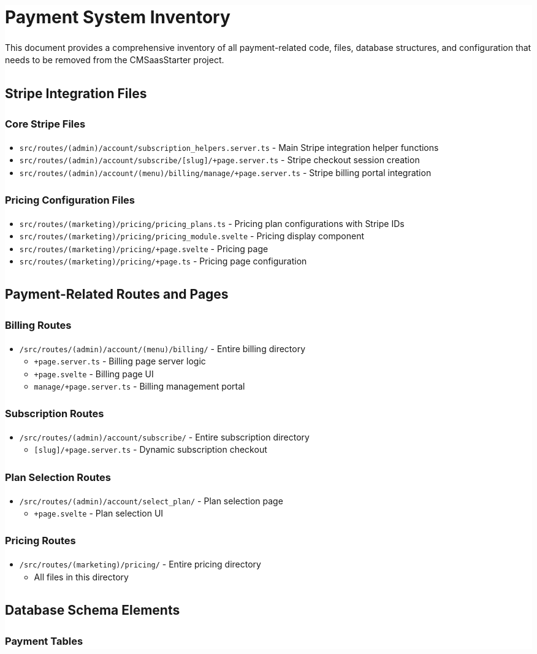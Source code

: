 # Payment System Inventory

This document provides a comprehensive inventory of all payment-related code, files, database structures, and configuration that needs to be removed from the CMSaasStarter project.

## Stripe Integration Files

### Core Stripe Files

- `src/routes/(admin)/account/subscription_helpers.server.ts` - Main Stripe integration helper functions
- `src/routes/(admin)/account/subscribe/[slug]/+page.server.ts` - Stripe checkout session creation
- `src/routes/(admin)/account/(menu)/billing/manage/+page.server.ts` - Stripe billing portal integration

### Pricing Configuration Files

- `src/routes/(marketing)/pricing/pricing_plans.ts` - Pricing plan configurations with Stripe IDs
- `src/routes/(marketing)/pricing/pricing_module.svelte` - Pricing display component
- `src/routes/(marketing)/pricing/+page.svelte` - Pricing page
- `src/routes/(marketing)/pricing/+page.ts` - Pricing page configuration

## Payment-Related Routes and Pages

### Billing Routes

- `/src/routes/(admin)/account/(menu)/billing/` - Entire billing directory
  - `+page.server.ts` - Billing page server logic
  - `+page.svelte` - Billing page UI
  - `manage/+page.server.ts` - Billing management portal

### Subscription Routes

- `/src/routes/(admin)/account/subscribe/` - Entire subscription directory
  - `[slug]/+page.server.ts` - Dynamic subscription checkout

### Plan Selection Routes

- `/src/routes/(admin)/account/select_plan/` - Plan selection page
  - `+page.svelte` - Plan selection UI

### Pricing Routes

- `/src/routes/(marketing)/pricing/` - Entire pricing directory
  - All files in this directory

## Database Schema Elements

### Payment Tables
